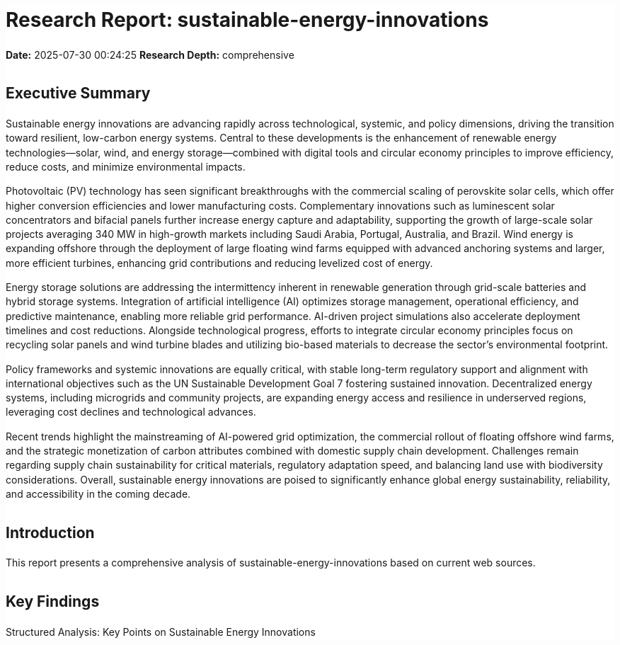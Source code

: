 # Research Report: sustainable-energy-innovations

**Date:** 2025-07-30 00:24:25
**Research Depth:** comprehensive

## Executive Summary

Sustainable energy innovations are advancing rapidly across technological, systemic, and policy dimensions, driving the transition toward resilient, low-carbon energy systems. Central to these developments is the enhancement of renewable energy technologies—solar, wind, and energy storage—combined with digital tools and circular economy principles to improve efficiency, reduce costs, and minimize environmental impacts.

Photovoltaic (PV) technology has seen significant breakthroughs with the commercial scaling of perovskite solar cells, which offer higher conversion efficiencies and lower manufacturing costs. Complementary innovations such as luminescent solar concentrators and bifacial panels further increase energy capture and adaptability, supporting the growth of large-scale solar projects averaging 340 MW in high-growth markets including Saudi Arabia, Portugal, Australia, and Brazil. Wind energy is expanding offshore through the deployment of large floating wind farms equipped with advanced anchoring systems and larger, more efficient turbines, enhancing grid contributions and reducing levelized cost of energy.

Energy storage solutions are addressing the intermittency inherent in renewable generation through grid-scale batteries and hybrid storage systems. Integration of artificial intelligence (AI) optimizes storage management, operational efficiency, and predictive maintenance, enabling more reliable grid performance. AI-driven project simulations also accelerate deployment timelines and cost reductions. Alongside technological progress, efforts to integrate circular economy principles focus on recycling solar panels and wind turbine blades and utilizing bio-based materials to decrease the sector’s environmental footprint.

Policy frameworks and systemic innovations are equally critical, with stable long-term regulatory support and alignment with international objectives such as the UN Sustainable Development Goal 7 fostering sustained innovation. Decentralized energy systems, including microgrids and community projects, are expanding energy access and resilience in underserved regions, leveraging cost declines and technological advances.

Recent trends highlight the mainstreaming of AI-powered grid optimization, the commercial rollout of floating offshore wind farms, and the strategic monetization of carbon attributes combined with domestic supply chain development. Challenges remain regarding supply chain sustainability for critical materials, regulatory adaptation speed, and balancing land use with biodiversity considerations. Overall, sustainable energy innovations are poised to significantly enhance global energy sustainability, reliability, and accessibility in the coming decade.

## Introduction

This report presents a comprehensive analysis of sustainable-energy-innovations based on current web sources.

## Key Findings

Structured Analysis: Key Points on Sustainable Energy Innovations
